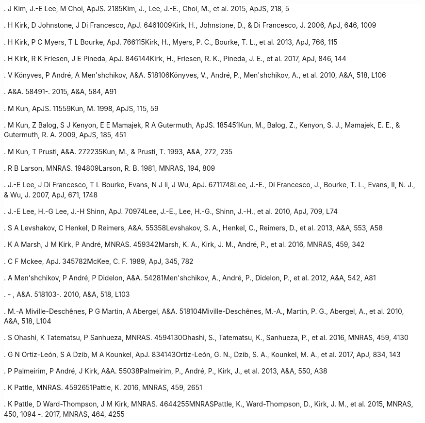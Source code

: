 . J Kim, J.-E Lee, M Choi, ApJS. 2185Kim, J., Lee, J.-E., Choi, M., et al. 2015, ApJS, 218, 5

. H Kirk, D Johnstone, J Di Francesco, ApJ. 6461009Kirk, H., Johnstone, D., & Di Francesco, J. 2006, ApJ, 646, 1009

. H Kirk, P C Myers, T L Bourke, ApJ. 766115Kirk, H., Myers, P. C., Bourke, T. L., et al. 2013, ApJ, 766, 115

. H Kirk, R K Friesen, J E Pineda, ApJ. 846144Kirk, H., Friesen, R. K., Pineda, J. E., et al. 2017, ApJ, 846, 144

. V Könyves, P André, A Men&apos;shchikov, A&A. 518106Könyves, V., André, P., Men'shchikov, A., et al. 2010, A&A, 518, L106

. A&A. 58491-. 2015, A&A, 584, A91

. M Kun, ApJS. 11559Kun, M. 1998, ApJS, 115, 59

. M Kun, Z Balog, S J Kenyon, E E Mamajek, R A Gutermuth, ApJS. 185451Kun, M., Balog, Z., Kenyon, S. J., Mamajek, E. E., & Gutermuth, R. A. 2009, ApJS, 185, 451

. M Kun, T Prusti, A&A. 272235Kun, M., & Prusti, T. 1993, A&A, 272, 235

. R B Larson, MNRAS. 194809Larson, R. B. 1981, MNRAS, 194, 809

. J.-E Lee, J Di Francesco, T L Bourke, Evans, N J Ii, J Wu, ApJ. 6711748Lee, J.-E., Di Francesco, J., Bourke, T. L., Evans, II, N. J., & Wu, J. 2007, ApJ, 671, 1748

. J.-E Lee, H.-G Lee, J.-H Shinn, ApJ. 70974Lee, J.-E., Lee, H.-G., Shinn, J.-H., et al. 2010, ApJ, 709, L74

. S A Levshakov, C Henkel, D Reimers, A&A. 55358Levshakov, S. A., Henkel, C., Reimers, D., et al. 2013, A&A, 553, A58

. K A Marsh, J M Kirk, P André, MNRAS. 459342Marsh, K. A., Kirk, J. M., André, P., et al. 2016, MNRAS, 459, 342

. C F Mckee, ApJ. 345782McKee, C. F. 1989, ApJ, 345, 782

. A Men&apos;shchikov, P André, P Didelon, A&A. 54281Men'shchikov, A., André, P., Didelon, P., et al. 2012, A&A, 542, A81

. - , A&A. 518103-. 2010, A&A, 518, L103

. M.-A Miville-Deschênes, P G Martin, A Abergel, A&A. 518104Miville-Deschênes, M.-A., Martin, P. G., Abergel, A., et al. 2010, A&A, 518, L104

. S Ohashi, K Tatematsu, P Sanhueza, MNRAS. 4594130Ohashi, S., Tatematsu, K., Sanhueza, P., et al. 2016, MNRAS, 459, 4130

. G N Ortiz-León, S A Dzib, M A Kounkel, ApJ. 834143Ortiz-León, G. N., Dzib, S. A., Kounkel, M. A., et al. 2017, ApJ, 834, 143

. P Palmeirim, P André, J Kirk, A&A. 55038Palmeirim, P., André, P., Kirk, J., et al. 2013, A&A, 550, A38

. K Pattle, MNRAS. 4592651Pattle, K. 2016, MNRAS, 459, 2651

. K Pattle, D Ward-Thompson, J M Kirk, MNRAS. 4644255MNRASPattle, K., Ward-Thompson, D., Kirk, J. M., et al. 2015, MNRAS, 450, 1094 -. 2017, MNRAS, 464, 4255

